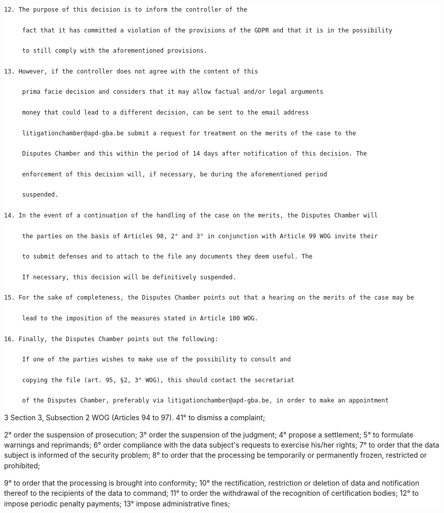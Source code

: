     12. The purpose of this decision is to inform the controller of the

         fact that it has committed a violation of the provisions of the GDPR and that it is in the possibility

         to still comply with the aforementioned provisions.

    13. However, if the controller does not agree with the content of this

         prima facie decision and considers that it may allow factual and/or legal arguments

         money that could lead to a different decision, can be sent to the email address

         litigationchamber@apd-gba.be submit a request for treatment on the merits of the case to the

         Disputes Chamber and this within the period of 14 days after notification of this decision. The

         enforcement of this decision will, if necessary, be during the aforementioned period

         suspended.

    14. In the event of a continuation of the handling of the case on the merits, the Disputes Chamber will

         the parties on the basis of Articles 98, 2° and 3° in conjunction with Article 99 WOG invite their

         to submit defenses and to attach to the file any documents they deem useful. The

         If necessary, this decision will be definitively suspended.

    15. For the sake of completeness, the Disputes Chamber points out that a hearing on the merits of the case may be

         lead to the imposition of the measures stated in Article 100 WOG.

    16. Finally, the Disputes Chamber points out the following:

         If one of the parties wishes to make use of the possibility to consult and

         copying the file (art. 95, §2, 3° WOG), this should contact the secretariat

         of the Disputes Chamber, preferably via litigationchamber@apd-gba.be, in order to make an appointment

3
 Section 3, Subsection 2 WOG (Articles 94 to 97).
41° to dismiss a complaint;

 2° order the suspension of prosecution;
 3° order the suspension of the judgment;
 4° propose a settlement;
 5° to formulate warnings and reprimands;
 6° order compliance with the data subject's requests to exercise his/her rights;
 7° to order that the data subject is informed of the security problem;
 8° to order that the processing be temporarily or permanently frozen, restricted or prohibited;

 9° to order that the processing is brought into conformity;
 10° the rectification, restriction or deletion of data and notification thereof to the recipients of the data
to command;
 11° to order the withdrawal of the recognition of certification bodies;
 12° to impose periodic penalty payments;
 13° impose administrative fines;
